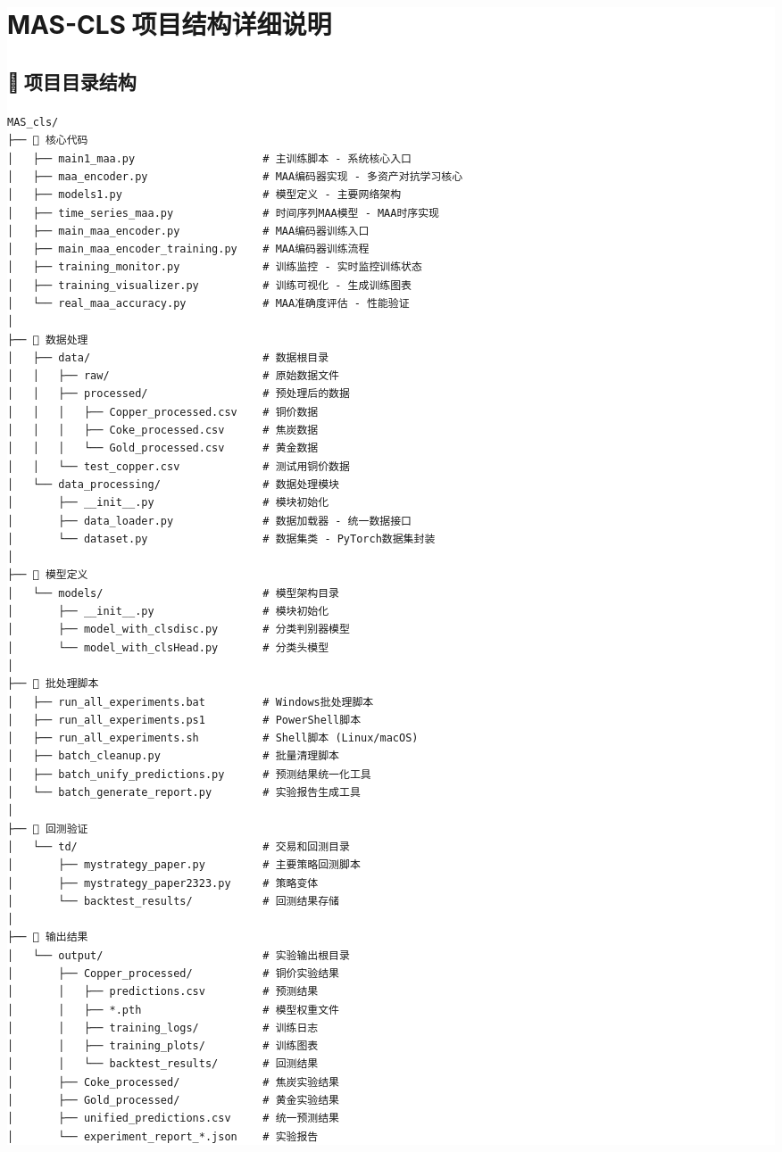 # MAS-CLS 项目结构详细说明

## 📁 项目目录结构

```
MAS_cls/
├── 📂 核心代码
│   ├── main1_maa.py                    # 主训练脚本 - 系统核心入口
│   ├── maa_encoder.py                  # MAA编码器实现 - 多资产对抗学习核心
│   ├── models1.py                      # 模型定义 - 主要网络架构
│   ├── time_series_maa.py              # 时间序列MAA模型 - MAA时序实现
│   ├── main_maa_encoder.py             # MAA编码器训练入口
│   ├── main_maa_encoder_training.py    # MAA编码器训练流程
│   ├── training_monitor.py             # 训练监控 - 实时监控训练状态
│   ├── training_visualizer.py          # 训练可视化 - 生成训练图表
│   └── real_maa_accuracy.py            # MAA准确度评估 - 性能验证
│
├── 📂 数据处理
│   ├── data/                           # 数据根目录
│   │   ├── raw/                        # 原始数据文件
│   │   ├── processed/                  # 预处理后的数据
│   │   │   ├── Copper_processed.csv    # 铜价数据
│   │   │   ├── Coke_processed.csv      # 焦炭数据
│   │   │   └── Gold_processed.csv      # 黄金数据
│   │   └── test_copper.csv             # 测试用铜价数据
│   └── data_processing/                # 数据处理模块
│       ├── __init__.py                 # 模块初始化
│       ├── data_loader.py              # 数据加载器 - 统一数据接口
│       └── dataset.py                  # 数据集类 - PyTorch数据集封装
│
├── 📂 模型定义
│   └── models/                         # 模型架构目录
│       ├── __init__.py                 # 模块初始化
│       ├── model_with_clsdisc.py       # 分类判别器模型
│       └── model_with_clsHead.py       # 分类头模型
│
├── 📂 批处理脚本
│   ├── run_all_experiments.bat         # Windows批处理脚本
│   ├── run_all_experiments.ps1         # PowerShell脚本
│   ├── run_all_experiments.sh          # Shell脚本 (Linux/macOS)
│   ├── batch_cleanup.py                # 批量清理脚本
│   ├── batch_unify_predictions.py      # 预测结果统一化工具
│   └── batch_generate_report.py        # 实验报告生成工具
│
├── 📂 回测验证
│   └── td/                             # 交易和回测目录
│       ├── mystrategy_paper.py         # 主要策略回测脚本
│       ├── mystrategy_paper2323.py     # 策略变体
│       └── backtest_results/           # 回测结果存储
│
├── 📂 输出结果
│   └── output/                         # 实验输出根目录
│       ├── Copper_processed/           # 铜价实验结果
│       │   ├── predictions.csv         # 预测结果
│       │   ├── *.pth                   # 模型权重文件
│       │   ├── training_logs/          # 训练日志
│       │   ├── training_plots/         # 训练图表
│       │   └── backtest_results/       # 回测结果
│       ├── Coke_processed/             # 焦炭实验结果
│       ├── Gold_processed/             # 黄金实验结果
│       ├── unified_predictions.csv     # 统一预测结果
│       └── experiment_report_*.json    # 实验报告
```